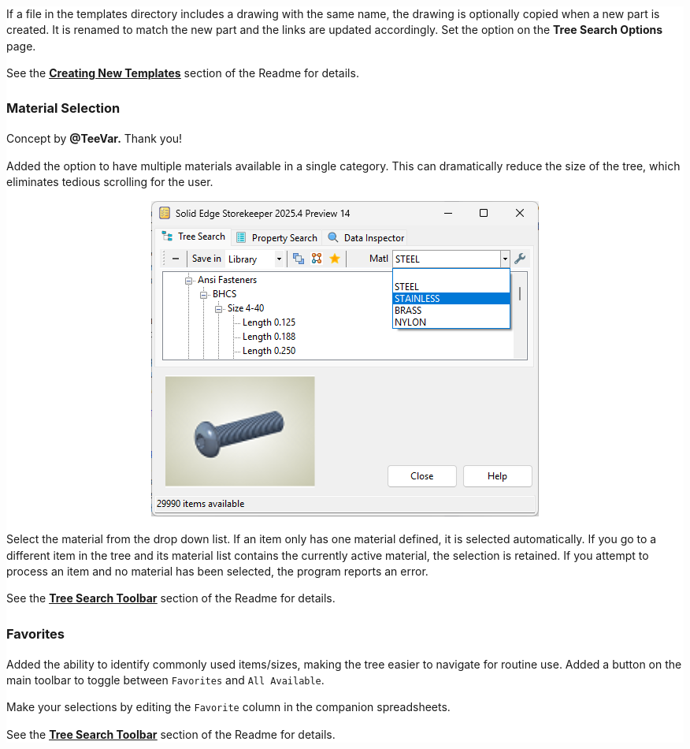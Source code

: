 If a file in the templates directory includes a drawing with the same name, the drawing is optionally copied when a new part is created.  It is renamed to match the new part and the links are updated accordingly.  Set the option on the **Tree Search Options** page.

See the [<ins>**Creating New Templates**</ins>](https://github.com/rmcanany/SolidEdgeStorekeeper#creating-new-templates) section of the Readme for details.

### Material Selection

Concept by **@TeeVar.**  Thank you!

Added the option to have multiple materials available in a single category.  This can dramatically reduce the size of the tree, which eliminates tedious scrolling for the user.

<p align="center">
  <img src="media/select_material.png">
</p>

Select the material from the drop down list.  If an item only has one material defined, it is selected automatically.  If you go to a different item in the tree and its material list contains the currently active material, the selection is retained.  If you attempt to process an item and no material has been selected, the program reports an error.

See the [<ins>**Tree Search Toolbar**</ins>](https://github.com/rmcanany/SolidEdgeStorekeeper#tree-search-toolbar) section of the Readme for details.

### Favorites

Added the ability to identify commonly used items/sizes, making the tree easier to navigate for routine use.  Added a button on the main toolbar to toggle between `Favorites` and `All Available`.

Make your selections by editing the `Favorite` column in the companion spreadsheets.

See the [<ins>**Tree Search Toolbar**</ins>](https://github.com/rmcanany/SolidEdgeStorekeeper#tree-search-toolbar) section of the Readme for details.
